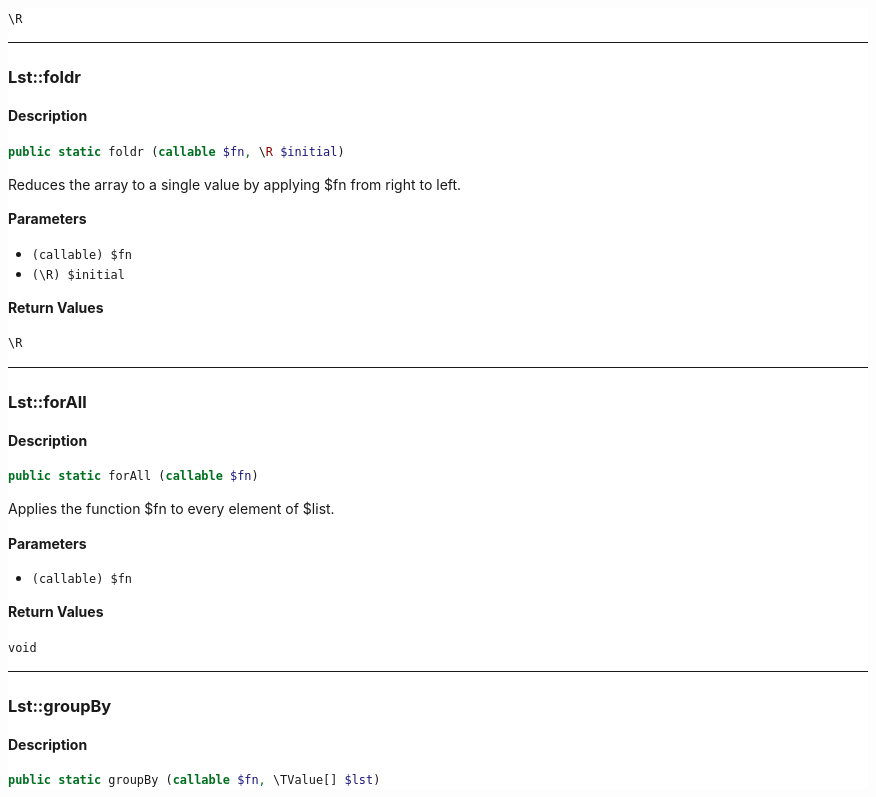 `\R`




<hr />


### Lst::foldr  

**Description**

```php
public static foldr (callable $fn, \R $initial)
```

Reduces the array to a single value by applying $fn from right to left. 

 

**Parameters**

* `(callable) $fn`
* `(\R) $initial`

**Return Values**

`\R`




<hr />


### Lst::forAll  

**Description**

```php
public static forAll (callable $fn)
```

Applies the function $fn to every element of $list. 

 

**Parameters**

* `(callable) $fn`

**Return Values**

`void`




<hr />


### Lst::groupBy  

**Description**

```php
public static groupBy (callable $fn, \TValue[] $lst)
```
